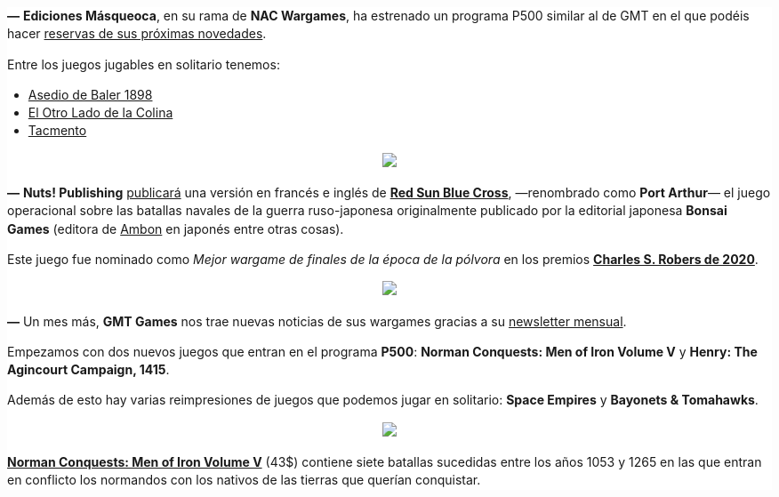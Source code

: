 **—** **Ediciones Másqueoca**, en su rama de **NAC Wargames**, ha estrenado un
programa P500 similar al de GMT en el que podéis hacer [reservas de sus próximas
novedades](https://www.masqueoca.com/tienda/buscardop500.asp).

Entre los juegos jugables en solitario tenemos:

* [Asedio de Baler
  1898](https://www.masqueoca.com/tienda/producto.asp?item=8738&tit=Asedio%20de%20Baler%201898)
* [El Otro Lado de la Colina](https://www.masqueoca.com/tienda/producto.asp?item=8729&tit=El%20Otro%20Lado%20de%20la%20Colina)
* [Tacmento](https://www.masqueoca.com/tienda/producto.asp?item=8744&tit=Tacmento)

<p align="center">
<img height=""
src="https://cf.geekdo-images.com/7SBYf68axJtwN16WBLFhVQ__imagepage/img/U9uXdXiM7q07cfQ0cuURS_2OvKk=/fit-in/900x600/filters:no_upscale():strip_icc()/pic5428377.png"></p>

**—** **Nuts! Publishing** 
[publicará](https://boardgamegeek.com/thread/2825963/red-sun-blue-cross-aka-port-arthur-punchedcon)
una versión en francés e inglés de **[Red Sun Blue
Cross](https://boardgamegeek.com/boardgame/309142/red-sun-blue-cross)**,
—renombrado como **Port Arthur**— el
juego operacional sobre las batallas navales de la guerra ruso-japonesa
originalmente publicado por la editorial japonesa **Bonsai Games** (editora de
[Ambon](https://boardgamegeek.com/boardgame/327721/ambon-burning-sun-little-seagulls)
en japonés entre otras cosas).

Este juego fue nominado como *Mejor wargame de finales de la época de la pólvora* en los
premios **[Charles S. Robers de
2020](http://localhost:4000/2021/11/14/noticias-csr-awards-2021/)**.

<p align="center">
<img height=""
src="https://cf.geekdo-images.com/xbG5hfGBsxZAvisvs65ewQ__imagepagezoom/img/-Zpdnp-U1zpynA92t0yuSuNS-5g=/fit-in/1200x900/filters:no_upscale():strip_icc()/pic4096160.png"></p>

**—** Un mes más, **GMT Games** nos trae nuevas noticias de sus wargames gracias a su [newsletter
mensual](https://mailchi.mp/d8e3fdd5523b/february-24-update-from-gmt-new-p500-production-update-honoring-an-ace-and-more).

Empezamos con dos nuevos juegos que entran en el programa **P500**: **Norman
Conquests: Men of Iron Volume V** y **Henry: The Agincourt Campaign,
1415**.

Además de esto hay varias reimpresiones de juegos que podemos jugar en
solitario: **Space Empires** y **Bayonets & Tomahawks**.

<p align="center">
<img height=""
src="https://www.gmtgames.com/images/product/medium/977.jpg"></p>

**[Norman Conquests: Men of Iron Volume
V](https://www.gmtgames.com/p-977-norman-conquests-men-of-iron-volume-v.aspx)**
(43$) contiene siete batallas sucedidas entre los años 1053 y 1265 en las que
entran en conflicto los normandos con los nativos de las tierras que querían
conquistar. 
